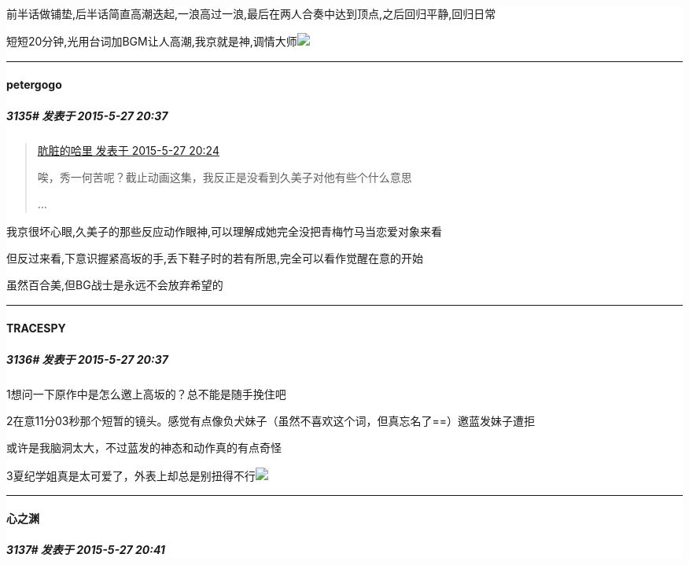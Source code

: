
前半话做铺垫,后半话简直高潮迭起,一浪高过一浪,最后在两人合奏中达到顶点,之后回归平静,回归日常


短短20分钟,光用台词加BGM让人高潮,我京就是神,调情大师<img src="https://static.saraba1st.com/image/smiley/zdl/157.gif" referrerpolicy="no-referrer">







*****

####  petergogo  
##### 3135#       发表于 2015-5-27 20:37



<blockquote><a href="httphttps://bbs.saraba1st.com/2b/forum.php?mod=redirect&amp;goto=findpost&amp;pid=29079962&amp;ptid=1085129" target="_blank">肮脏的哈里 发表于 2015-5-27 20:24</a>

唉，秀一何苦呢？截止动画这集，我反正是没看到久美子对他有些个什么意思


 ...</blockquote>
我京很坏心眼,久美子的那些反应动作眼神,可以理解成她完全没把青梅竹马当恋爱对象来看


但反过来看,下意识握紧高坂的手,丢下鞋子时的若有所思,完全可以看作觉醒在意的开始


虽然百合美,但BG战士是永远不会放弃希望的







*****

####  TRACESPY  
##### 3136#       发表于 2015-5-27 20:37




1想问一下原作中是怎么邀上高坂的？总不能是随手挽住吧


2在意11分03秒那个短暂的镜头。感觉有点像负犬妹子（虽然不喜欢这个词，但真忘名了==）邀蓝发妹子遭拒

或许是我脑洞太大，不过蓝发的神态和动作真的有点奇怪


3夏纪学姐真是太可爱了，外表上却总是别扭得不行<img src="https://static.saraba1st.com/image/smiley/dym/148.gif" referrerpolicy="no-referrer">







*****

####  心之渊  
##### 3137#       发表于 2015-5-27 20:41
